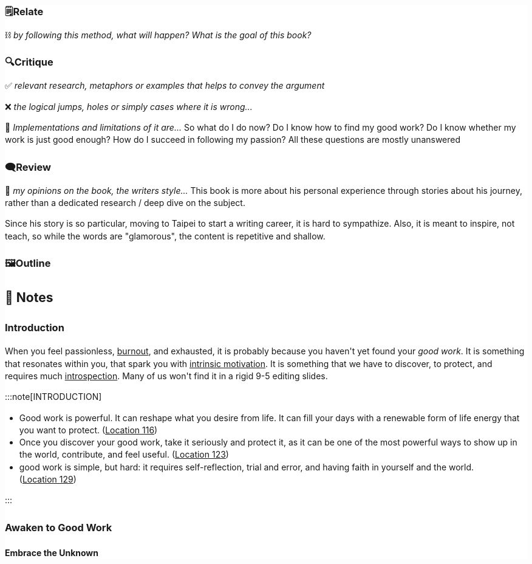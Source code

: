 ### 🗒️Relate

⛓ *by following this method, what will happen? What is the goal of this book?*

### 🔍Critique

✅ *relevant research, metaphors or examples that helps to convey the argument*

❌ *the logical jumps, holes or simply cases where it is wrong...*

🧱 *Implementations and limitations of it are...*
So what do I do now? Do I know how to find my good work? Do I know whether my work is just good enough? How do I succeed in following my passion? All these questions are mostly unanswered

### 🗨️Review

💭 *my opinions on the book, the writers style...*
This book is more about his personal experience through stories about his journey, rather than a dedicated research / deep dive on the subject.

Since his story is so particular, moving to Taipei to start a writing career, it is hard to sympathize. Also, it is meant to inspire, not teach, so while the words are "glamorous", the content is repetitive and shallow.

### 🖼️Outline

## 📒 Notes

### Introduction

When you feel passionless, [burnout](/notes/burnout.md), and exhausted, it is probably because you haven't yet found your *good work*. It is something that resonates within you, that spark you with [intrinsic motivation](/notes/intrinsic-motivation.md). It is something that we have to discover, to protect, and requires much [introspection](/notes/introspection.md). Many of us won't find it in a rigid 9-5 editing slides.

:::note[INTRODUCTION]

- Good work is powerful. It can reshape what you desire from life. It can fill your days with a renewable form of life energy that you want to protect. ([Location 116](https://readwise.io/to_kindle?action=open&asin=B0D4H86X1D&location=116))
- Once you discover your good work, take it seriously and protect it, as it can be one of the most powerful ways to show up in the world, contribute, and feel useful. ([Location 123](https://readwise.io/to_kindle?action=open&asin=B0D4H86X1D&location=123))
- good work is simple, but hard: it requires self-reflection, trial and error, and having faith in yourself and the world. ([Location 129](https://readwise.io/to_kindle?action=open&asin=B0D4H86X1D&location=129))

:::


### Awaken to Good Work

#### Embrace the Unknown
